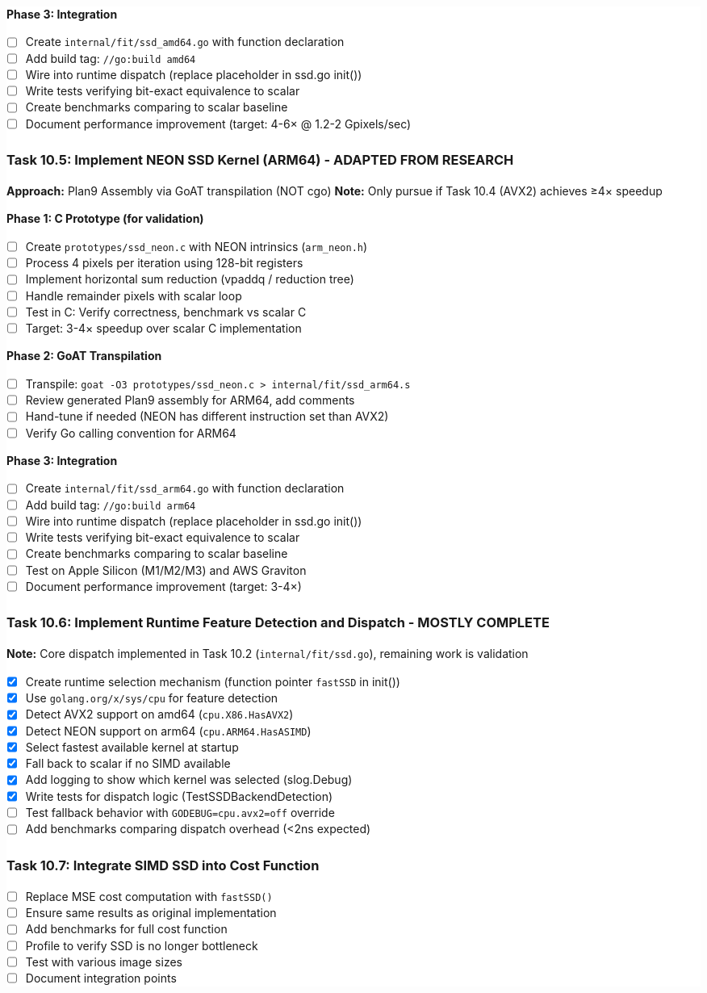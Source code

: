 **Phase 3: Integration**
- [ ] Create `internal/fit/ssd_amd64.go` with function declaration
- [ ] Add build tag: `//go:build amd64`
- [ ] Wire into runtime dispatch (replace placeholder in ssd.go init())
- [ ] Write tests verifying bit-exact equivalence to scalar
- [ ] Create benchmarks comparing to scalar baseline
- [ ] Document performance improvement (target: 4-6× @ 1.2-2 Gpixels/sec)

### Task 10.5: Implement NEON SSD Kernel (ARM64) - **ADAPTED FROM RESEARCH**
**Approach:** Plan9 Assembly via GoAT transpilation (NOT cgo)
**Note:** Only pursue if Task 10.4 (AVX2) achieves ≥4× speedup

**Phase 1: C Prototype (for validation)**
- [ ] Create `prototypes/ssd_neon.c` with NEON intrinsics (`arm_neon.h`)
- [ ] Process 4 pixels per iteration using 128-bit registers
- [ ] Implement horizontal sum reduction (vpaddq / reduction tree)
- [ ] Handle remainder pixels with scalar loop
- [ ] Test in C: Verify correctness, benchmark vs scalar C
- [ ] Target: 3-4× speedup over scalar C implementation

**Phase 2: GoAT Transpilation**
- [ ] Transpile: `goat -O3 prototypes/ssd_neon.c > internal/fit/ssd_arm64.s`
- [ ] Review generated Plan9 assembly for ARM64, add comments
- [ ] Hand-tune if needed (NEON has different instruction set than AVX2)
- [ ] Verify Go calling convention for ARM64

**Phase 3: Integration**
- [ ] Create `internal/fit/ssd_arm64.go` with function declaration
- [ ] Add build tag: `//go:build arm64`
- [ ] Wire into runtime dispatch (replace placeholder in ssd.go init())
- [ ] Write tests verifying bit-exact equivalence to scalar
- [ ] Create benchmarks comparing to scalar baseline
- [ ] Test on Apple Silicon (M1/M2/M3) and AWS Graviton
- [ ] Document performance improvement (target: 3-4×)

### Task 10.6: Implement Runtime Feature Detection and Dispatch - **MOSTLY COMPLETE**
**Note:** Core dispatch implemented in Task 10.2 (`internal/fit/ssd.go`), remaining work is validation

- [x] Create runtime selection mechanism (function pointer `fastSSD` in init())
- [x] Use `golang.org/x/sys/cpu` for feature detection
- [x] Detect AVX2 support on amd64 (`cpu.X86.HasAVX2`)
- [x] Detect NEON support on arm64 (`cpu.ARM64.HasASIMD`)
- [x] Select fastest available kernel at startup
- [x] Fall back to scalar if no SIMD available
- [x] Add logging to show which kernel was selected (slog.Debug)
- [x] Write tests for dispatch logic (TestSSDBackendDetection)
- [ ] Test fallback behavior with `GODEBUG=cpu.avx2=off` override
- [ ] Add benchmarks comparing dispatch overhead (<2ns expected)

### Task 10.7: Integrate SIMD SSD into Cost Function
- [ ] Replace MSE cost computation with `fastSSD()`
- [ ] Ensure same results as original implementation
- [ ] Add benchmarks for full cost function
- [ ] Profile to verify SSD is no longer bottleneck
- [ ] Test with various image sizes
- [ ] Document integration points
